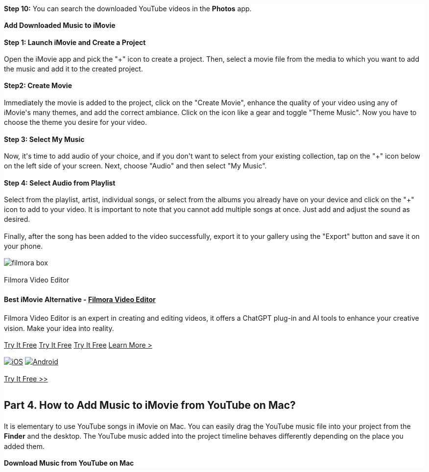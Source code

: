 **Step 10:** You can search the downloaded YouTube videos in the **Photos** app.

**Add Downloaded Music to iMovie**

**Step 1: Launch iMovie and Create a Project**

Open the iMovie app and pick the "+" icon to create a project. Then, select a movie file from the media to which you want to add the music and add it to the created project.

**Step2: Create Movie**

Immediately the movie is added to the project, click on the "Create Movie", enhance the quality of your video using any of iMovie's many themes, and add the correct ambiance. Click on the icon like a gear and toggle "Theme Music". Now you have to choose the theme you desire for your video.

**Step 3: Select My Music**

Now, it's time to add audio of your choice, and if you don't want to select from your existing collection, tap on the "+" icon below on the left side of your screen. Next, choose "Audio" and then select "My Music".

**Step 4: Select Audio from Playlist**

Select from the playlist, artist, individual songs, or select from the albums you already have on your device and click on the "+" icon to add to your video. It is important to note that you cannot add multiple songs at once. Just add and adjust the sound as desired.

Finally, after the song has been added to the video successfully, export it to your gallery using the "Export" button and save it on your phone.

![filmora box](https://images.wondershare.com/filmora/banner/filmora-latest-product-box.png)

Filmora Video Editor

#### Best iMovie Alternative - [Filmora Video Editor](https://tools.techidaily.com/wondershare/filmora/download/)

Filmora Video Editor is an expert in creating and editing videos, it offers a ChatGPT plug-in and AI tools to enhance your creative vision. Make your idea into reality.

[Try It Free](https://tools.techidaily.com/wondershare/filmora/download/) [Try It Free](https://tools.techidaily.com/wondershare/filmora/download/) [Try It Free](https://tools.techidaily.com/wondershare/filmora/download/) [Learn More >](https://tools.techidaily.com/wondershare/filmora/download/)

[![iOS](https://images.wondershare.com/assets/images-common/badges-apple.svg)](https://app.adjust.com/w06dr6m%5F19za1f6) [![Android](https://images.wondershare.com/assets/images-common/badges-google.svg) ](https://app.adjust.com/w06dr6m%5F19za1f6)

[Try It Free >>](https://tools.techidaily.com/wondershare/filmora/download/)

## Part 4\. How to Add Music to iMovie from YouTube on Mac?

It is elementary to use YouTube songs in iMovie on Mac. You can easily drag the YouTube music file into your project from the **Finder** and the desktop. The YouTube music added into the project timeline behaves differently depending on the place you added them.

**Download Music from YouTube on Mac**

